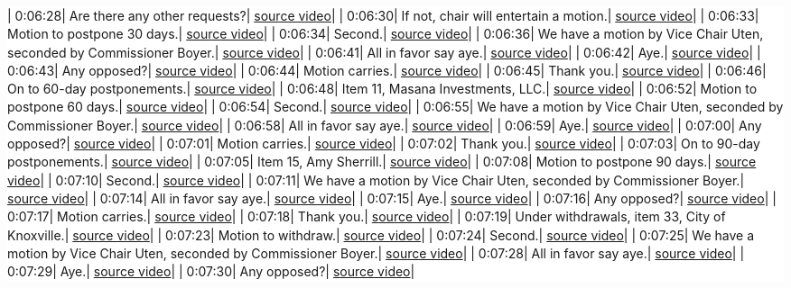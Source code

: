 | 0:06:28| Are there any other requests?| [source video](https://archive.org/details/planning-r-399-240307?start=388)|
| 0:06:30| If not, chair will entertain a motion.| [source video](https://archive.org/details/planning-r-399-240307?start=390)|
| 0:06:33| Motion to postpone 30 days.| [source video](https://archive.org/details/planning-r-399-240307?start=393)|
| 0:06:34| Second.| [source video](https://archive.org/details/planning-r-399-240307?start=394)|
| 0:06:36| We have a motion by Vice Chair Uten, seconded by Commissioner Boyer.| [source video](https://archive.org/details/planning-r-399-240307?start=396)|
| 0:06:41| All in favor say aye.| [source video](https://archive.org/details/planning-r-399-240307?start=401)|
| 0:06:42| Aye.| [source video](https://archive.org/details/planning-r-399-240307?start=402)|
| 0:06:43| Any opposed?| [source video](https://archive.org/details/planning-r-399-240307?start=403)|
| 0:06:44| Motion carries.| [source video](https://archive.org/details/planning-r-399-240307?start=404)|
| 0:06:45| Thank you.| [source video](https://archive.org/details/planning-r-399-240307?start=405)|
| 0:06:46| On to 60-day postponements.| [source video](https://archive.org/details/planning-r-399-240307?start=406)|
| 0:06:48| Item 11, Masana Investments, LLC.| [source video](https://archive.org/details/planning-r-399-240307?start=408)|
| 0:06:52| Motion to postpone 60 days.| [source video](https://archive.org/details/planning-r-399-240307?start=412)|
| 0:06:54| Second.| [source video](https://archive.org/details/planning-r-399-240307?start=414)|
| 0:06:55| We have a motion by Vice Chair Uten, seconded by Commissioner Boyer.| [source video](https://archive.org/details/planning-r-399-240307?start=415)|
| 0:06:58| All in favor say aye.| [source video](https://archive.org/details/planning-r-399-240307?start=418)|
| 0:06:59| Aye.| [source video](https://archive.org/details/planning-r-399-240307?start=419)|
| 0:07:00| Any opposed?| [source video](https://archive.org/details/planning-r-399-240307?start=420)|
| 0:07:01| Motion carries.| [source video](https://archive.org/details/planning-r-399-240307?start=421)|
| 0:07:02| Thank you.| [source video](https://archive.org/details/planning-r-399-240307?start=422)|
| 0:07:03| On to 90-day postponements.| [source video](https://archive.org/details/planning-r-399-240307?start=423)|
| 0:07:05| Item 15, Amy Sherrill.| [source video](https://archive.org/details/planning-r-399-240307?start=425)|
| 0:07:08| Motion to postpone 90 days.| [source video](https://archive.org/details/planning-r-399-240307?start=428)|
| 0:07:10| Second.| [source video](https://archive.org/details/planning-r-399-240307?start=430)|
| 0:07:11| We have a motion by Vice Chair Uten, seconded by Commissioner Boyer.| [source video](https://archive.org/details/planning-r-399-240307?start=431)|
| 0:07:14| All in favor say aye.| [source video](https://archive.org/details/planning-r-399-240307?start=434)|
| 0:07:15| Aye.| [source video](https://archive.org/details/planning-r-399-240307?start=435)|
| 0:07:16| Any opposed?| [source video](https://archive.org/details/planning-r-399-240307?start=436)|
| 0:07:17| Motion carries.| [source video](https://archive.org/details/planning-r-399-240307?start=437)|
| 0:07:18| Thank you.| [source video](https://archive.org/details/planning-r-399-240307?start=438)|
| 0:07:19| Under withdrawals, item 33, City of Knoxville.| [source video](https://archive.org/details/planning-r-399-240307?start=439)|
| 0:07:23| Motion to withdraw.| [source video](https://archive.org/details/planning-r-399-240307?start=443)|
| 0:07:24| Second.| [source video](https://archive.org/details/planning-r-399-240307?start=444)|
| 0:07:25| We have a motion by Vice Chair Uten, seconded by Commissioner Boyer.| [source video](https://archive.org/details/planning-r-399-240307?start=445)|
| 0:07:28| All in favor say aye.| [source video](https://archive.org/details/planning-r-399-240307?start=448)|
| 0:07:29| Aye.| [source video](https://archive.org/details/planning-r-399-240307?start=449)|
| 0:07:30| Any opposed?| [source video](https://archive.org/details/planning-r-399-240307?start=450)|